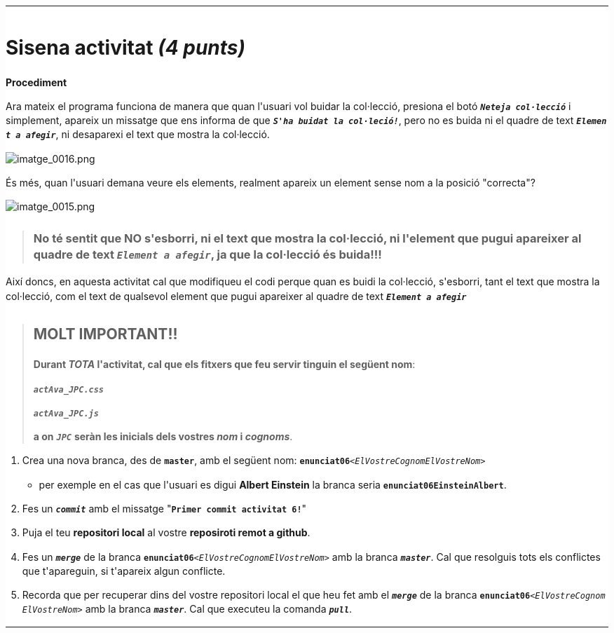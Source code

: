 ***

# **Sisena activitat** ***(4 punts)***

**Procediment**

Ara mateix el programa funciona de manera que quan l'usuari vol buidar la col·lecció, presiona el botó ***```Neteja col·lecció```*** i simplement, apareix un missatge que ens informa de que ***```S'ha buidat la col·leció!```***, pero no es buida ni el quadre de text ***```Element a afegir```***, ni desaparexi el text que mostra la col·lecció.

![imatge_0016.png](imatges/imatge_0016.png)

És més, quan l'usuari demana veure els elements, realment apareix un element sense nom a la posició "correcta"?

![imatge_0015.png](imatges/imatge_0015.png)

> ### No té sentit que NO s'esborri, ni el text que mostra la col·lecció, ni l'element que pugui apareixer al quadre de text ***```Element a afegir```***, ja que la col·lecció és buida!!!

Així doncs, en aquesta activitat cal que modifiqueu el codi perque quan es buidi la col·lecció, s'esborri, tant el text que mostra la col·lecció, com el text de qualsevol element que pugui apareixer al quadre de text ***```Element a afegir```*** 

> ## MOLT IMPORTANT!!
> **Durant *TOTA* l'activitat, cal que els fitxers que feu servir tinguin el següent nom**:
>
> ***```actAva_JPC.css```***
>
> ***```actAva_JPC.js```***
>
> **a on** ***```JPC```*** **seràn les inicials dels vostres *nom* i *cognoms***.

1. Crea una nova branca, des de **```master```**, amb el següent nom: **```enunciat06```***```<ElVostreCognomElVostreNom>```*
      
     - per exemple en el cas que l'usuari es digui **Albert Einstein** la branca seria **```enunciat06EinsteinAlbert```**.

1. Fes un ***```commit```*** amb el missatge "**```Primer commit activitat 6!```**"

1. Puja el teu **repositori local** al vostre **reposiroti remot a github**.

1. Fes un ***```merge```*** de la branca  **```enunciat06```***```<ElVostreCognomElVostreNom>```* amb la branca ***```master```***. Cal que resolguis tots els conflictes que t'apareguin, si t'apareix algun conflicte.

1. Recorda que per recuperar dins del vostre repositori local el que heu fet amb el ***```merge```*** de la branca  **```enunciat06```***```<ElVostreCognomElVostreNom>```* amb la branca ***```master```***. Cal que executeu la comanda ***```pull```***.

***   

